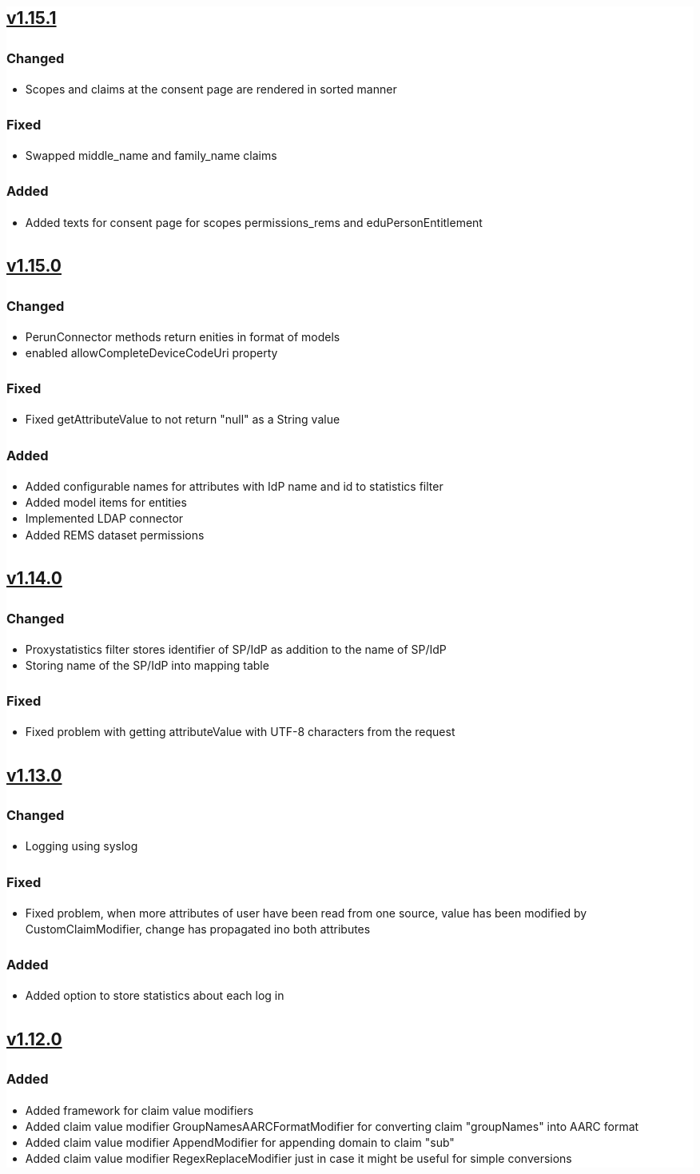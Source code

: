 ## [v1.15.1]
### Changed
- Scopes and claims at the consent page are rendered in sorted manner
### Fixed
- Swapped middle_name and family_name claims
### Added
- Added texts for consent page for scopes permissions_rems and eduPersonEntitlement

## [v1.15.0]
### Changed
- PerunConnector methods return enities in format of models
- enabled allowCompleteDeviceCodeUri property
### Fixed
- Fixed getAttributeValue to not return "null" as a String value
### Added
- Added configurable names for attributes with IdP name and id to statistics filter
- Added model items for entities
- Implemented LDAP connector
- Added REMS dataset permissions

## [v1.14.0]
### Changed
- Proxystatistics filter stores identifier of SP/IdP as addition to the name of SP/IdP
- Storing name of the SP/IdP into mapping table
### Fixed
- Fixed problem with getting attributeValue with UTF-8 characters from the request

## [v1.13.0]
### Changed
- Logging using syslog
### Fixed
- Fixed problem, when more attributes of user have been read from one source, value has been modified by CustomClaimModifier, change has propagated ino both attributes
### Added
- Added option to store statistics about each log in

## [v1.12.0]
### Added
- Added framework for claim value modifiers
- Added claim value modifier GroupNamesAARCFormatModifier for converting claim "groupNames" into AARC format
- Added claim value modifier AppendModifier for appending domain to claim "sub"
- Added claim value modifier RegexReplaceModifier just in case it might be useful for simple conversions


[Unreleased]: https://github.com/CESNET/perun-mitreid/tree/master
[v2.4.0]: https://github.com/CESNET/perun-mitreid/releases/tag/v2.4.0
[v2.3.0]: https://github.com/CESNET/perun-mitreid/releases/tag/v2.3.0
[v2.2.0]: https://github.com/CESNET/perun-mitreid/releases/tag/v2.2.0
[v2.1.1]: https://github.com/CESNET/perun-mitreid/releases/tag/v2.1.1
[v2.1.0]: https://github.com/CESNET/perun-mitreid/releases/tag/v2.1.0
[v2.0.0]: https://github.com/CESNET/perun-mitreid/releases/tag/v2.0.0
[v1.25.2]: https://github.com/CESNET/perun-mitreid/releases/tag/v1.25.2
[v1.25.1]: https://github.com/CESNET/perun-mitreid/releases/tag/v1.25.1
[v1.25.0]: https://github.com/CESNET/perun-mitreid/releases/tag/v1.25.0
[v1.24.2]: https://github.com/CESNET/perun-mitreid/releases/tag/v1.24.2
[v1.24.1]: https://github.com/CESNET/perun-mitreid/releases/tag/v1.24.1
[v1.24.0]: https://github.com/CESNET/perun-mitreid/releases/tag/v1.24.0
[v1.23.0]: https://github.com/CESNET/perun-mitreid/releases/tag/v1.23.0
[v1.22.2]: https://github.com/CESNET/perun-mitreid/releases/tag/v1.22.2
[v1.22.1]: https://github.com/CESNET/perun-mitreid/releases/tag/v1.22.1
[v1.22.0]: https://github.com/CESNET/perun-mitreid/releases/tag/v1.22.0
[v1.21.0]: https://github.com/CESNET/perun-mitreid/releases/tag/v1.21.0
[v1.20.0]: https://github.com/CESNET/perun-mitreid/releases/tag/v1.20.0
[v1.19.0]: https://github.com/CESNET/perun-mitreid/releases/tag/v1.19.0
[v1.18.0]: https://github.com/CESNET/perun-mitreid/releases/tag/v1.18.0
[v1.17.0]: https://github.com/CESNET/perun-mitreid/releases/tag/v1.17.0
[v1.16.1]: https://github.com/CESNET/perun-mitreid/releases/tag/v1.16.1
[v1.16.0]: https://github.com/CESNET/perun-mitreid/releases/tag/v1.16.0
[v1.15.1]: https://github.com/CESNET/perun-mitreid/releases/tag/v1.15.1
[v1.15.0]: https://github.com/CESNET/perun-mitreid/releases/tag/v1.15.0
[v1.14.0]: https://github.com/CESNET/perun-mitreid/releases/tag/v1.14.0
[v1.13.0]: https://github.com/CESNET/perun-mitreid/releases/tag/v1.13.0
[v1.12.0]: https://github.com/CESNET/perun-mitreid/releases/tag/v1.12.0
[v1.11.0]: https://github.com/CESNET/perun-mitreid/releases/tag/v1.11.0